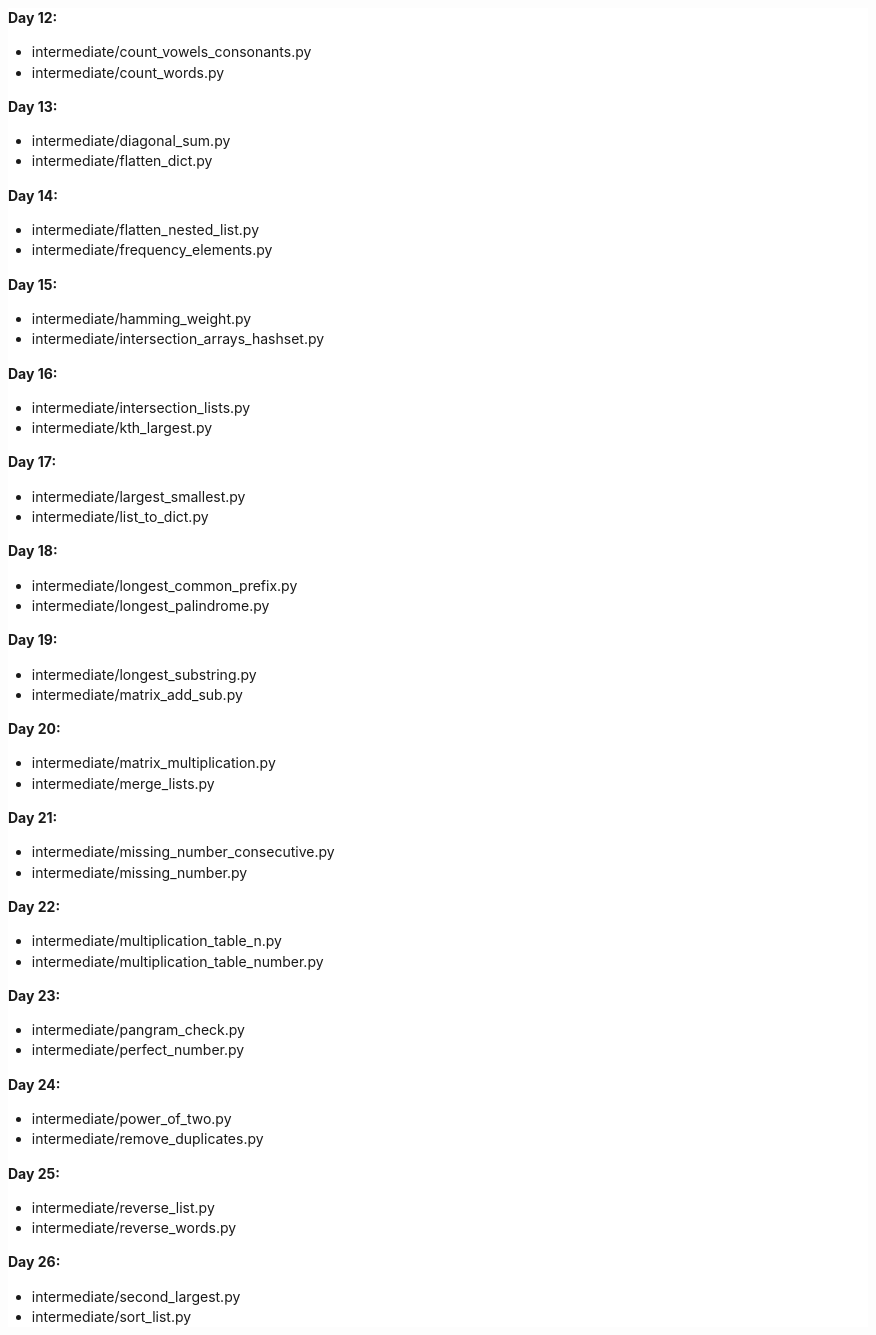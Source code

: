 **Day 12:**
- intermediate/count_vowels_consonants.py
- intermediate/count_words.py

**Day 13:**
- intermediate/diagonal_sum.py
- intermediate/flatten_dict.py

**Day 14:**
- intermediate/flatten_nested_list.py
- intermediate/frequency_elements.py

**Day 15:**
- intermediate/hamming_weight.py
- intermediate/intersection_arrays_hashset.py

**Day 16:**
- intermediate/intersection_lists.py
- intermediate/kth_largest.py

**Day 17:**
- intermediate/largest_smallest.py
- intermediate/list_to_dict.py

**Day 18:**
- intermediate/longest_common_prefix.py
- intermediate/longest_palindrome.py

**Day 19:**
- intermediate/longest_substring.py
- intermediate/matrix_add_sub.py

**Day 20:**
- intermediate/matrix_multiplication.py
- intermediate/merge_lists.py

**Day 21:**
- intermediate/missing_number_consecutive.py
- intermediate/missing_number.py

**Day 22:**
- intermediate/multiplication_table_n.py
- intermediate/multiplication_table_number.py

**Day 23:**
- intermediate/pangram_check.py
- intermediate/perfect_number.py

**Day 24:**
- intermediate/power_of_two.py
- intermediate/remove_duplicates.py

**Day 25:**
- intermediate/reverse_list.py
- intermediate/reverse_words.py

**Day 26:**
- intermediate/second_largest.py
- intermediate/sort_list.py
